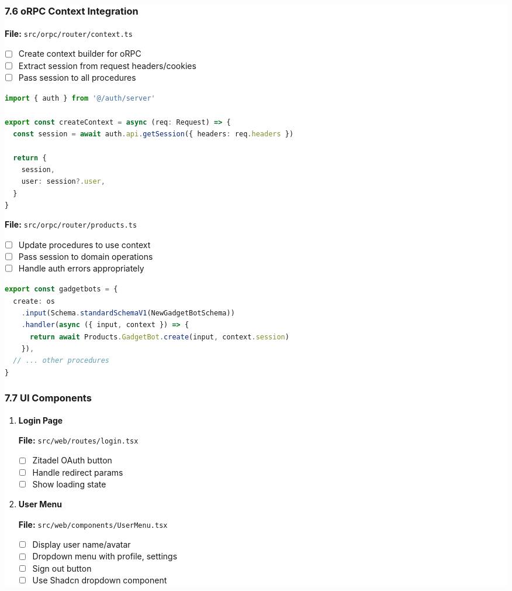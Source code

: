 ### 7.6 oRPC Context Integration

**File:** `src/orpc/router/context.ts`

- [ ] Create context builder for oRPC
- [ ] Extract session from request headers/cookies
- [ ] Pass session to all procedures

```typescript
import { auth } from '@/auth/server'

export const createContext = async (req: Request) => {
  const session = await auth.api.getSession({ headers: req.headers })

  return {
    session,
    user: session?.user,
  }
}
```

**File:** `src/orpc/router/products.ts`

- [ ] Update procedures to use context
- [ ] Pass session to domain operations
- [ ] Handle auth errors appropriately

```typescript
export const gadgetbots = {
  create: os
    .input(Schema.standardSchemaV1(NewGadgetBotSchema))
    .handler(async ({ input, context }) => {
      return await Products.GadgetBot.create(input, context.session)
    }),
  // ... other procedures
}
```

### 7.7 UI Components

1. **Login Page**

   **File:** `src/web/routes/login.tsx`

   - [ ] Zitadel OAuth button
   - [ ] Handle redirect params
   - [ ] Show loading state

2. **User Menu**

   **File:** `src/web/components/UserMenu.tsx`

   - [ ] Display user name/avatar
   - [ ] Dropdown menu with profile, settings
   - [ ] Sign out button
   - [ ] Use Shadcn dropdown component
